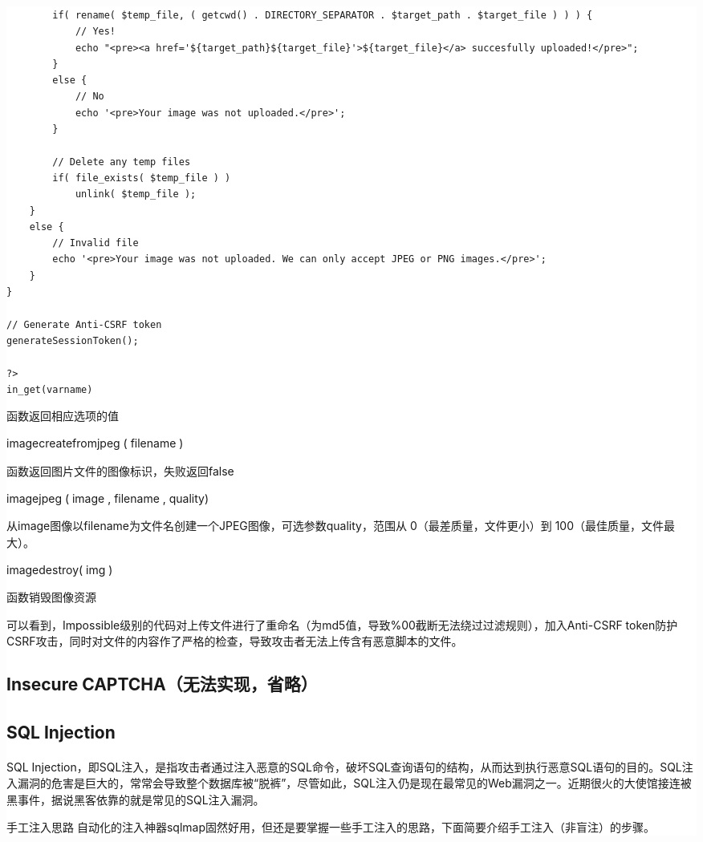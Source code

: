 ```
        if( rename( $temp_file, ( getcwd() . DIRECTORY_SEPARATOR . $target_path . $target_file ) ) ) { 
            // Yes! 
            echo "<pre><a href='${target_path}${target_file}'>${target_file}</a> succesfully uploaded!</pre>"; 
        } 
        else { 
            // No 
            echo '<pre>Your image was not uploaded.</pre>'; 
        } 

        // Delete any temp files 
        if( file_exists( $temp_file ) ) 
            unlink( $temp_file ); 
    } 
    else { 
        // Invalid file 
        echo '<pre>Your image was not uploaded. We can only accept JPEG or PNG images.</pre>'; 
    } 
} 

// Generate Anti-CSRF token 
generateSessionToken(); 

?> 
in_get(varname)
```

函数返回相应选项的值

imagecreatefromjpeg ( filename )

函数返回图片文件的图像标识，失败返回false

imagejpeg ( image , filename , quality)

从image图像以filename为文件名创建一个JPEG图像，可选参数quality，范围从 0（最差质量，文件更小）到 100（最佳质量，文件最大）。

 imagedestroy( img )

函数销毁图像资源

可以看到，Impossible级别的代码对上传文件进行了重命名（为md5值，导致%00截断无法绕过过滤规则），加入Anti-CSRF token防护CSRF攻击，同时对文件的内容作了严格的检查，导致攻击者无法上传含有恶意脚本的文件。

## Insecure CAPTCHA（无法实现，省略）
## SQL Injection
SQL Injection，即SQL注入，是指攻击者通过注入恶意的SQL命令，破坏SQL查询语句的结构，从而达到执行恶意SQL语句的目的。SQL注入漏洞的危害是巨大的，常常会导致整个数据库被“脱裤”，尽管如此，SQL注入仍是现在最常见的Web漏洞之一。近期很火的大使馆接连被黑事件，据说黑客依靠的就是常见的SQL注入漏洞。

手工注入思路
自动化的注入神器sqlmap固然好用，但还是要掌握一些手工注入的思路，下面简要介绍手工注入（非盲注）的步骤。
